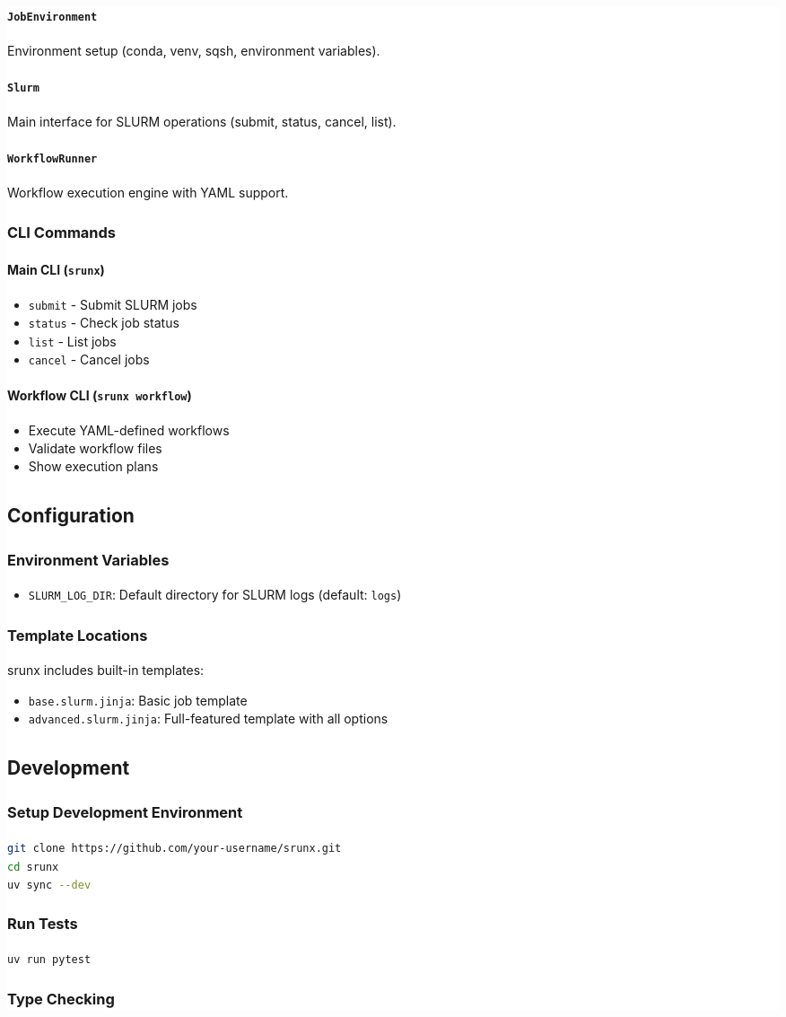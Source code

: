 #### `JobEnvironment`
Environment setup (conda, venv, sqsh, environment variables).

#### `Slurm`
Main interface for SLURM operations (submit, status, cancel, list).

#### `WorkflowRunner`
Workflow execution engine with YAML support.

### CLI Commands

#### Main CLI (`srunx`)
- `submit` - Submit SLURM jobs
- `status` - Check job status
- `list` - List jobs
- `cancel` - Cancel jobs

#### Workflow CLI (`srunx workflow`)
- Execute YAML-defined workflows
- Validate workflow files
- Show execution plans

## Configuration

### Environment Variables

- `SLURM_LOG_DIR`: Default directory for SLURM logs (default: `logs`)

### Template Locations

srunx includes built-in templates:
- `base.slurm.jinja`: Basic job template
- `advanced.slurm.jinja`: Full-featured template with all options

## Development

### Setup Development Environment

```bash
git clone https://github.com/your-username/srunx.git
cd srunx
uv sync --dev
```

### Run Tests

```bash
uv run pytest
```

### Type Checking
